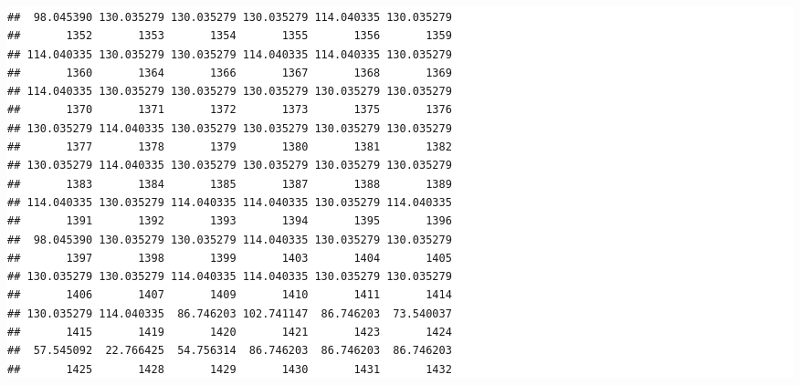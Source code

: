     ##  98.045390 130.035279 130.035279 130.035279 114.040335 130.035279 
    ##       1352       1353       1354       1355       1356       1359 
    ## 114.040335 130.035279 130.035279 114.040335 114.040335 130.035279 
    ##       1360       1364       1366       1367       1368       1369 
    ## 114.040335 130.035279 130.035279 130.035279 130.035279 130.035279 
    ##       1370       1371       1372       1373       1375       1376 
    ## 130.035279 114.040335 130.035279 130.035279 130.035279 130.035279 
    ##       1377       1378       1379       1380       1381       1382 
    ## 130.035279 114.040335 130.035279 130.035279 130.035279 130.035279 
    ##       1383       1384       1385       1387       1388       1389 
    ## 114.040335 130.035279 114.040335 114.040335 130.035279 114.040335 
    ##       1391       1392       1393       1394       1395       1396 
    ##  98.045390 130.035279 130.035279 114.040335 130.035279 130.035279 
    ##       1397       1398       1399       1403       1404       1405 
    ## 130.035279 130.035279 114.040335 114.040335 130.035279 130.035279 
    ##       1406       1407       1409       1410       1411       1414 
    ## 130.035279 114.040335  86.746203 102.741147  86.746203  73.540037 
    ##       1415       1419       1420       1421       1423       1424 
    ##  57.545092  22.766425  54.756314  86.746203  86.746203  86.746203 
    ##       1425       1428       1429       1430       1431       1432 